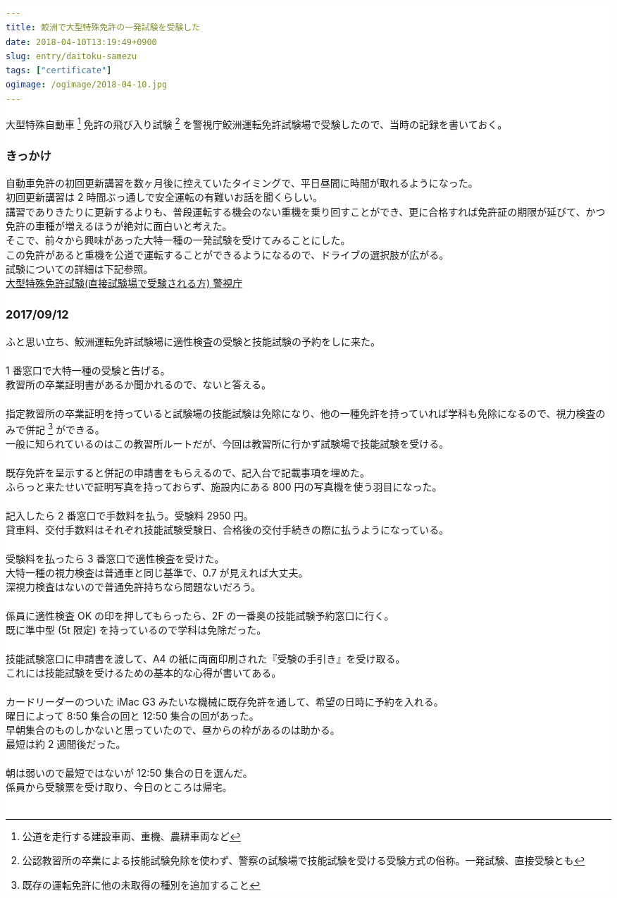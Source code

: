 ```yaml
---
title: 鮫洲で大型特殊免許の一発試験を受験した
date: 2018-04-10T13:19:49+0900
slug: entry/daitoku-samezu
tags: ["certificate"]
ogimage: /ogimage/2018-04-10.jpg
---
```

大型特殊自動車 [^1] 免許の飛び入り試験 [^2] を警視庁鮫洲運転免許試験場で受験したので、当時の記録を書いておく。  

### きっかけ

自動車免許の初回更新講習を数ヶ月後に控えていたタイミングで、平日昼間に時間が取れるようになった。  
初回更新講習は 2 時間ぶっ通しで安全運転の有難いお話を聞くらしい。  
講習でありきたりに更新するよりも、普段運転する機会のない重機を乗り回すことができ、更に合格すれば免許証の期限が延びて、かつ免許の車種が増えるほうが絶対に面白いと考えた。  
そこで、前々から興味があった大特一種の一発試験を受けてみることにした。  
この免許があると重機を公道で運転することができるようになるので、ドライブの選択肢が広がる。  
試験についての詳細は下記参照。  
[大型特殊免許試験(直接試験場で受験される方) 警視庁](http://www.keishicho.metro.tokyo.jp/menkyo/menkyo/annai/ogatatokushu/tetsuzuki07.html)
   
### 2017/09/12
ふと思い立ち、鮫洲運転免許試験場に適性検査の受験と技能試験の予約をしに来た。  
   
1 番窓口で大特一種の受験と告げる。  
教習所の卒業証明書があるか聞かれるので、ないと答える。  
   
指定教習所の卒業証明を持っていると試験場の技能試験は免除になり、他の一種免許を持っていれば学科も免除になるので、視力検査のみで併記 [^3] ができる。  
一般に知られているのはこの教習所ルートだが、今回は教習所に行かず試験場で技能試験を受ける。  
   
既存免許を呈示すると併記の申請書をもらえるので、記入台で記載事項を埋めた。  
ふらっと来たせいで証明写真を持っておらず、施設内にある 800 円の写真機を使う羽目になった。  
   
記入したら 2 番窓口で手数料を払う。受験料 2950 円。  
貸車料、交付手数料はそれぞれ技能試験受験日、合格後の交付手続きの際に払うようになっている。  
   
受験料を払ったら 3 番窓口で適性検査を受けた。  
大特一種の視力検査は普通車と同じ基準で、0.7 が見えれば大丈夫。  
深視力検査はないので普通免許持ちなら問題ないだろう。  
   
係員に適性検査 OK の印を押してもらったら、2F の一番奥の技能試験予約窓口に行く。  
既に準中型 (5t 限定) を持っているので学科は免除だった。  
   
技能試験窓口に申請書を渡して、A4 の紙に両面印刷された『受験の手引き』を受け取る。  
これには技能試験を受けるための基本的な心得が書いてある。  
   
カードリーダーのついた iMac G3 みたいな機械に既存免許を通して、希望の日時に予約を入れる。  
曜日によって 8:50 集合の回と 12:50 集合の回があった。  
早朝集合のものしかないと思っていたので、昼からの枠があるのは助かる。  
最短は約 2 週間後だった。  
   
朝は弱いので最短ではないが 12:50 集合の日を選んだ。  
係員から受験票を受け取り、今日のところは帰宅。  
   

[^1]: 公道を走行する建設車両、重機、農耕車両など
[^2]: 公認教習所の卒業による技能試験免除を使わず、警察の試験場で技能試験を受ける受験方式の俗称。一発試験、直接受験とも
[^3]: 既存の運転免許に他の未取得の種別を追加すること